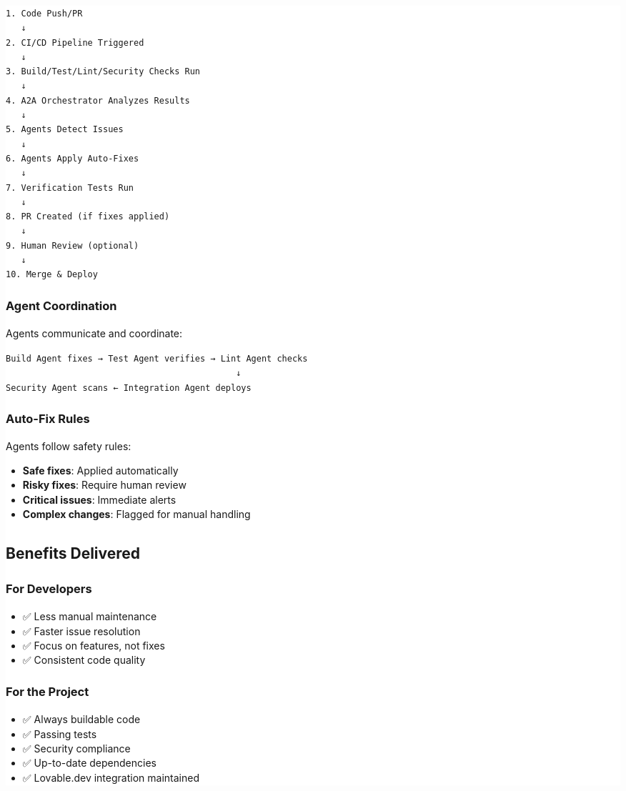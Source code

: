 ```
1. Code Push/PR
   ↓
2. CI/CD Pipeline Triggered
   ↓
3. Build/Test/Lint/Security Checks Run
   ↓
4. A2A Orchestrator Analyzes Results
   ↓
5. Agents Detect Issues
   ↓
6. Agents Apply Auto-Fixes
   ↓
7. Verification Tests Run
   ↓
8. PR Created (if fixes applied)
   ↓
9. Human Review (optional)
   ↓
10. Merge & Deploy
```

### Agent Coordination

Agents communicate and coordinate:

```
Build Agent fixes → Test Agent verifies → Lint Agent checks
                                             ↓
Security Agent scans ← Integration Agent deploys
```

### Auto-Fix Rules

Agents follow safety rules:
- **Safe fixes**: Applied automatically
- **Risky fixes**: Require human review
- **Critical issues**: Immediate alerts
- **Complex changes**: Flagged for manual handling

## Benefits Delivered

### For Developers
- ✅ Less manual maintenance
- ✅ Faster issue resolution
- ✅ Focus on features, not fixes
- ✅ Consistent code quality

### For the Project
- ✅ Always buildable code
- ✅ Passing tests
- ✅ Security compliance
- ✅ Up-to-date dependencies
- ✅ Lovable.dev integration maintained
